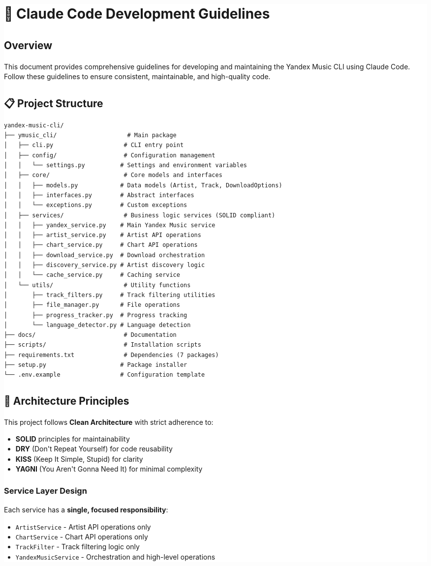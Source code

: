 # 🤖 Claude Code Development Guidelines

## Overview

This document provides comprehensive guidelines for developing and maintaining the Yandex Music CLI using Claude Code. Follow these guidelines to ensure consistent, maintainable, and high-quality code.

## 📋 Project Structure

```
yandex-music-cli/
├── ymusic_cli/                    # Main package
│   ├── cli.py                    # CLI entry point
│   ├── config/                   # Configuration management
│   │   └── settings.py          # Settings and environment variables
│   ├── core/                     # Core models and interfaces
│   │   ├── models.py            # Data models (Artist, Track, DownloadOptions)
│   │   ├── interfaces.py        # Abstract interfaces
│   │   └── exceptions.py        # Custom exceptions
│   ├── services/                 # Business logic services (SOLID compliant)
│   │   ├── yandex_service.py    # Main Yandex Music service
│   │   ├── artist_service.py    # Artist API operations
│   │   ├── chart_service.py     # Chart API operations
│   │   ├── download_service.py  # Download orchestration
│   │   ├── discovery_service.py # Artist discovery logic
│   │   └── cache_service.py     # Caching service
│   └── utils/                    # Utility functions
│       ├── track_filters.py     # Track filtering utilities
│       ├── file_manager.py      # File operations
│       ├── progress_tracker.py  # Progress tracking
│       └── language_detector.py # Language detection
├── docs/                         # Documentation
├── scripts/                      # Installation scripts
├── requirements.txt              # Dependencies (7 packages)
├── setup.py                     # Package installer
└── .env.example                 # Configuration template
```

## 🎨 Architecture Principles

This project follows **Clean Architecture** with strict adherence to:
- **SOLID** principles for maintainability
- **DRY** (Don't Repeat Yourself) for code reusability
- **KISS** (Keep It Simple, Stupid) for clarity
- **YAGNI** (You Aren't Gonna Need It) for minimal complexity

### Service Layer Design
Each service has a **single, focused responsibility**:
- `ArtistService` - Artist API operations only
- `ChartService` - Chart API operations only
- `TrackFilter` - Track filtering logic only
- `YandexMusicService` - Orchestration and high-level operations
